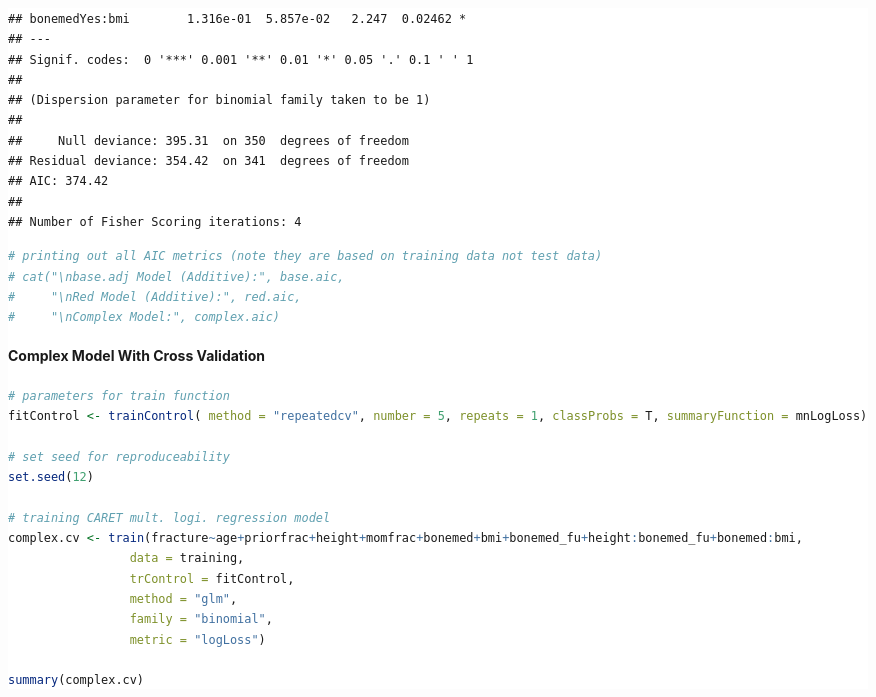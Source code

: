     ## bonemedYes:bmi        1.316e-01  5.857e-02   2.247  0.02462 * 
    ## ---
    ## Signif. codes:  0 '***' 0.001 '**' 0.01 '*' 0.05 '.' 0.1 ' ' 1
    ## 
    ## (Dispersion parameter for binomial family taken to be 1)
    ## 
    ##     Null deviance: 395.31  on 350  degrees of freedom
    ## Residual deviance: 354.42  on 341  degrees of freedom
    ## AIC: 374.42
    ## 
    ## Number of Fisher Scoring iterations: 4

``` r
# printing out all AIC metrics (note they are based on training data not test data)
# cat("\nbase.adj Model (Additive):", base.aic,
#     "\nRed Model (Additive):", red.aic,
#     "\nComplex Model:", complex.aic)
```

<h4>
Complex Model With Cross Validation
</h4>

``` r
# parameters for train function
fitControl <- trainControl( method = "repeatedcv", number = 5, repeats = 1, classProbs = T, summaryFunction = mnLogLoss)

# set seed for reproduceability 
set.seed(12)

# training CARET mult. logi. regression model 
complex.cv <- train(fracture~age+priorfrac+height+momfrac+bonemed+bmi+bonemed_fu+height:bonemed_fu+bonemed:bmi,
                 data = training,
                 trControl = fitControl,
                 method = "glm",
                 family = "binomial",
                 metric = "logLoss")

summary(complex.cv)
```
